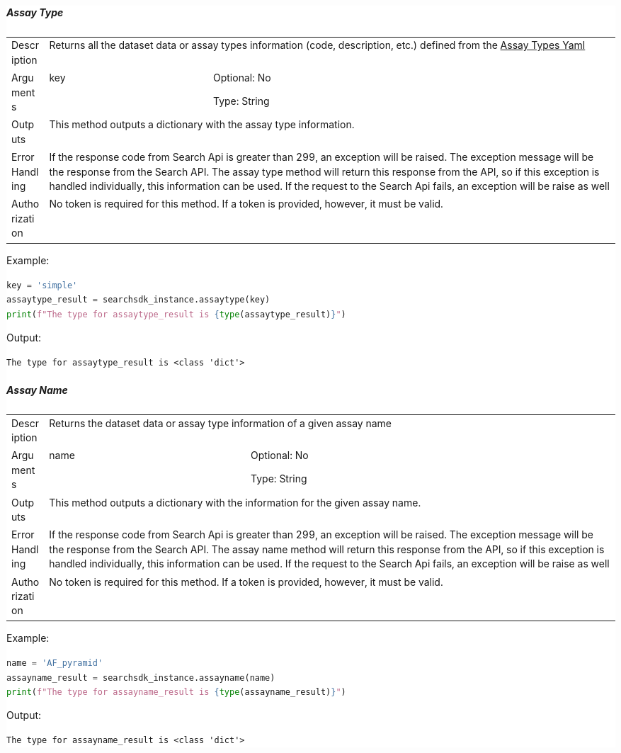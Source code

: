 ##### Assay Type

<table>

<tr><td>Description</td><td colspan="2">Returns all the dataset data or assay types information (code, description, etc.) defined from the <a href="https://github.com/hubmapconsortium/search-api/blob/test-release/src/search-schema/data/definitions/enums/assay_types.yaml">Assay Types Yaml</a>  </td></tr>
<tr><td rowspan="2">Arguments</td><td rowspan="2">key</td><td>Optional: No</td></tr><tr><td> Type: String</td></tr>
<tr><td>Outputs</td><td colspan="2">This method outputs a dictionary with the assay type information.</td></tr>
<tr><td>Error Handling</td><td colspan="2">If the response code from Search Api is greater than 299, an exception will be raised. The exception message will be the response from the Search API. The assay type method will return this response from the API, so if this exception is handled individually, this information can be used. If the request to the Search Api fails, an exception will be raise as well</td></tr>
<tr><td>Authorization</td><td colspan="2">No token is required for this method. If a token is provided, however, it must be valid.</td></tr>

</table>

Example:

```python
key = 'simple'
assaytype_result = searchsdk_instance.assaytype(key)
print(f"The type for assaytype_result is {type(assaytype_result)}")
```
Output:
```
The type for assaytype_result is <class 'dict'>
```

##### Assay Name

<table>

<tr><td>Description</td><td colspan="2">Returns the dataset data or assay type information of a given assay name</td></tr>
<tr><td rowspan="2">Arguments</td><td rowspan="2">name</td><td>Optional: No</td></tr><tr><td> Type: String</td></tr>
<tr><td>Outputs</td><td colspan="2">This method outputs a dictionary with the information for the given assay name.</td></tr>
<tr><td>Error Handling</td><td colspan="2">If the response code from Search Api is greater than 299, an exception will be raised. The exception message will be the response from the Search API. The assay name method will return this response from the API, so if this exception is handled individually, this information can be used. If the request to the Search Api fails, an exception will be raise as well</td></tr>
<tr><td>Authorization</td><td colspan="2">No token is required for this method. If a token is provided, however, it must be valid.</td></tr>

</table>

Example:

```python
name = 'AF_pyramid'
assayname_result = searchsdk_instance.assayname(name)
print(f"The type for assayname_result is {type(assayname_result)}")
```
Output:
```
The type for assayname_result is <class 'dict'>
```
